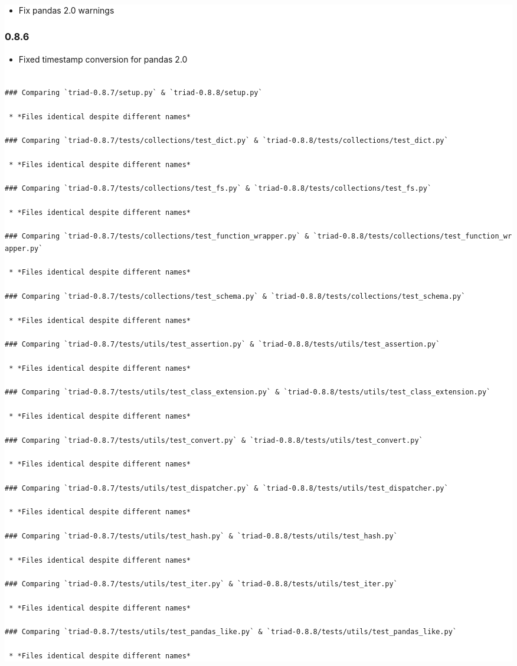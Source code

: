  * Fix pandas 2.0 warnings
 
 ### 0.8.6
 
 * Fixed timestamp conversion for pandas 2.0
```

### Comparing `triad-0.8.7/setup.py` & `triad-0.8.8/setup.py`

 * *Files identical despite different names*

### Comparing `triad-0.8.7/tests/collections/test_dict.py` & `triad-0.8.8/tests/collections/test_dict.py`

 * *Files identical despite different names*

### Comparing `triad-0.8.7/tests/collections/test_fs.py` & `triad-0.8.8/tests/collections/test_fs.py`

 * *Files identical despite different names*

### Comparing `triad-0.8.7/tests/collections/test_function_wrapper.py` & `triad-0.8.8/tests/collections/test_function_wrapper.py`

 * *Files identical despite different names*

### Comparing `triad-0.8.7/tests/collections/test_schema.py` & `triad-0.8.8/tests/collections/test_schema.py`

 * *Files identical despite different names*

### Comparing `triad-0.8.7/tests/utils/test_assertion.py` & `triad-0.8.8/tests/utils/test_assertion.py`

 * *Files identical despite different names*

### Comparing `triad-0.8.7/tests/utils/test_class_extension.py` & `triad-0.8.8/tests/utils/test_class_extension.py`

 * *Files identical despite different names*

### Comparing `triad-0.8.7/tests/utils/test_convert.py` & `triad-0.8.8/tests/utils/test_convert.py`

 * *Files identical despite different names*

### Comparing `triad-0.8.7/tests/utils/test_dispatcher.py` & `triad-0.8.8/tests/utils/test_dispatcher.py`

 * *Files identical despite different names*

### Comparing `triad-0.8.7/tests/utils/test_hash.py` & `triad-0.8.8/tests/utils/test_hash.py`

 * *Files identical despite different names*

### Comparing `triad-0.8.7/tests/utils/test_iter.py` & `triad-0.8.8/tests/utils/test_iter.py`

 * *Files identical despite different names*

### Comparing `triad-0.8.7/tests/utils/test_pandas_like.py` & `triad-0.8.8/tests/utils/test_pandas_like.py`

 * *Files identical despite different names*

```